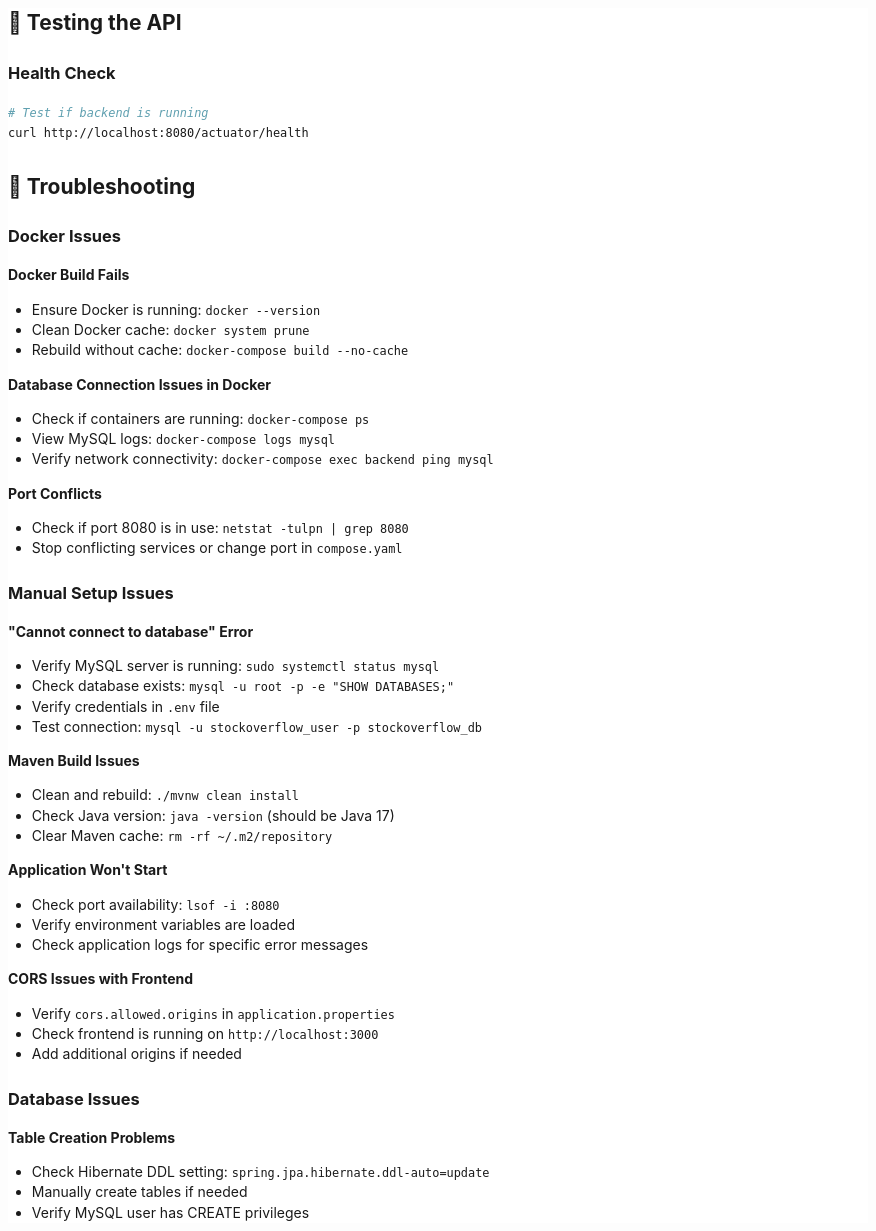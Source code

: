 ## 🧪 Testing the API

### Health Check
```bash
# Test if backend is running
curl http://localhost:8080/actuator/health
```


## 🐛 Troubleshooting

### Docker Issues

**Docker Build Fails**
- Ensure Docker is running: `docker --version`
- Clean Docker cache: `docker system prune`
- Rebuild without cache: `docker-compose build --no-cache`

**Database Connection Issues in Docker**
- Check if containers are running: `docker-compose ps`
- View MySQL logs: `docker-compose logs mysql`
- Verify network connectivity: `docker-compose exec backend ping mysql`

**Port Conflicts**
- Check if port 8080 is in use: `netstat -tulpn | grep 8080`
- Stop conflicting services or change port in `compose.yaml`

### Manual Setup Issues

**"Cannot connect to database" Error**
- Verify MySQL server is running: `sudo systemctl status mysql`
- Check database exists: `mysql -u root -p -e "SHOW DATABASES;"`
- Verify credentials in `.env` file
- Test connection: `mysql -u stockoverflow_user -p stockoverflow_db`

**Maven Build Issues**
- Clean and rebuild: `./mvnw clean install`
- Check Java version: `java -version` (should be Java 17)
- Clear Maven cache: `rm -rf ~/.m2/repository`

**Application Won't Start**
- Check port availability: `lsof -i :8080`
- Verify environment variables are loaded
- Check application logs for specific error messages

**CORS Issues with Frontend**
- Verify `cors.allowed.origins` in `application.properties`
- Check frontend is running on `http://localhost:3000`
- Add additional origins if needed

### Database Issues

**Table Creation Problems**
- Check Hibernate DDL setting: `spring.jpa.hibernate.ddl-auto=update`
- Manually create tables if needed
- Verify MySQL user has CREATE privileges
